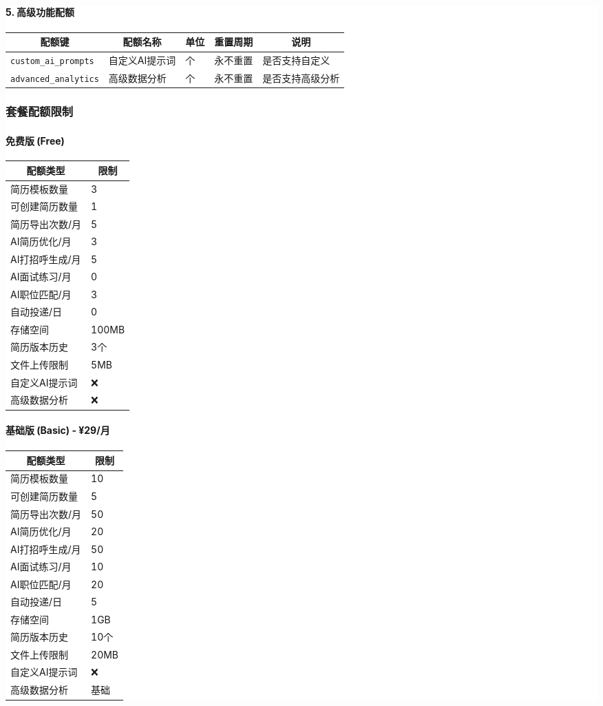 #### 5. 高级功能配额

| 配额键 | 配额名称 | 单位 | 重置周期 | 说明 |
|--------|----------|------|----------|------|
| `custom_ai_prompts` | 自定义AI提示词 | 个 | 永不重置 | 是否支持自定义 |
| `advanced_analytics` | 高级数据分析 | 个 | 永不重置 | 是否支持高级分析 |

### 套餐配额限制

#### 免费版 (Free)

| 配额类型 | 限制 |
|----------|------|
| 简历模板数量 | 3 |
| 可创建简历数量 | 1 |
| 简历导出次数/月 | 5 |
| AI简历优化/月 | 3 |
| AI打招呼生成/月 | 5 |
| AI面试练习/月 | 0 |
| AI职位匹配/月 | 3 |
| 自动投递/日 | 0 |
| 存储空间 | 100MB |
| 简历版本历史 | 3个 |
| 文件上传限制 | 5MB |
| 自定义AI提示词 | ❌ |
| 高级数据分析 | ❌ |

#### 基础版 (Basic) - ¥29/月

| 配额类型 | 限制 |
|----------|------|
| 简历模板数量 | 10 |
| 可创建简历数量 | 5 |
| 简历导出次数/月 | 50 |
| AI简历优化/月 | 20 |
| AI打招呼生成/月 | 50 |
| AI面试练习/月 | 10 |
| AI职位匹配/月 | 20 |
| 自动投递/日 | 5 |
| 存储空间 | 1GB |
| 简历版本历史 | 10个 |
| 文件上传限制 | 20MB |
| 自定义AI提示词 | ❌ |
| 高级数据分析 | 基础 |
